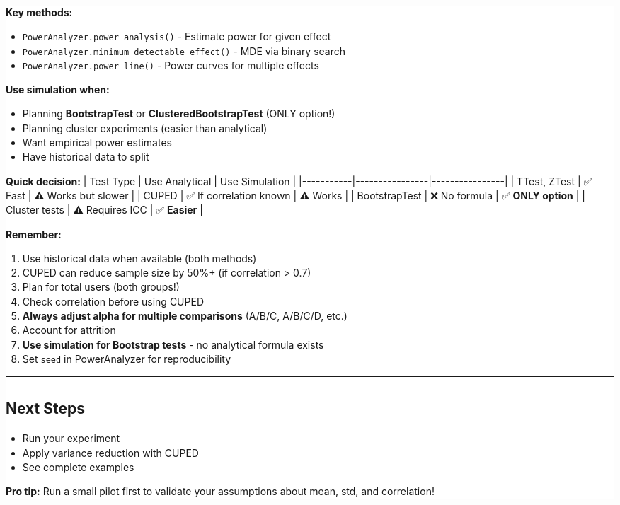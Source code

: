 **Key methods:**
- `PowerAnalyzer.power_analysis()` - Estimate power for given effect
- `PowerAnalyzer.minimum_detectable_effect()` - MDE via binary search
- `PowerAnalyzer.power_line()` - Power curves for multiple effects

**Use simulation when:**
- Planning **BootstrapTest** or **ClusteredBootstrapTest** (ONLY option!)
- Planning cluster experiments (easier than analytical)
- Want empirical power estimates
- Have historical data to split

**Quick decision:**
| Test Type | Use Analytical | Use Simulation |
|-----------|----------------|----------------|
| TTest, ZTest | ✅ Fast | ⚠️ Works but slower |
| CUPED | ✅ If correlation known | ⚠️ Works |
| BootstrapTest | ❌ No formula | ✅ **ONLY option** |
| Cluster tests | ⚠️ Requires ICC | ✅ **Easier** |

**Remember:**
1. Use historical data when available (both methods)
2. CUPED can reduce sample size by 50%+ (if correlation > 0.7)
3. Plan for total users (both groups!)
4. Check correlation before using CUPED
5. **Always adjust alpha for multiple comparisons** (A/B/C, A/B/C/D, etc.)
6. Account for attrition
7. **Use simulation for Bootstrap tests** - no analytical formula exists
8. Set `seed` in PowerAnalyzer for reproducibility

---

## Next Steps

- [Run your experiment](parametric-tests.md)
- [Apply variance reduction with CUPED](variance-reduction.md)
- [See complete examples](../../examples/experiment_planning_example.py)

**Pro tip:** Run a small pilot first to validate your assumptions about mean, std, and correlation!
